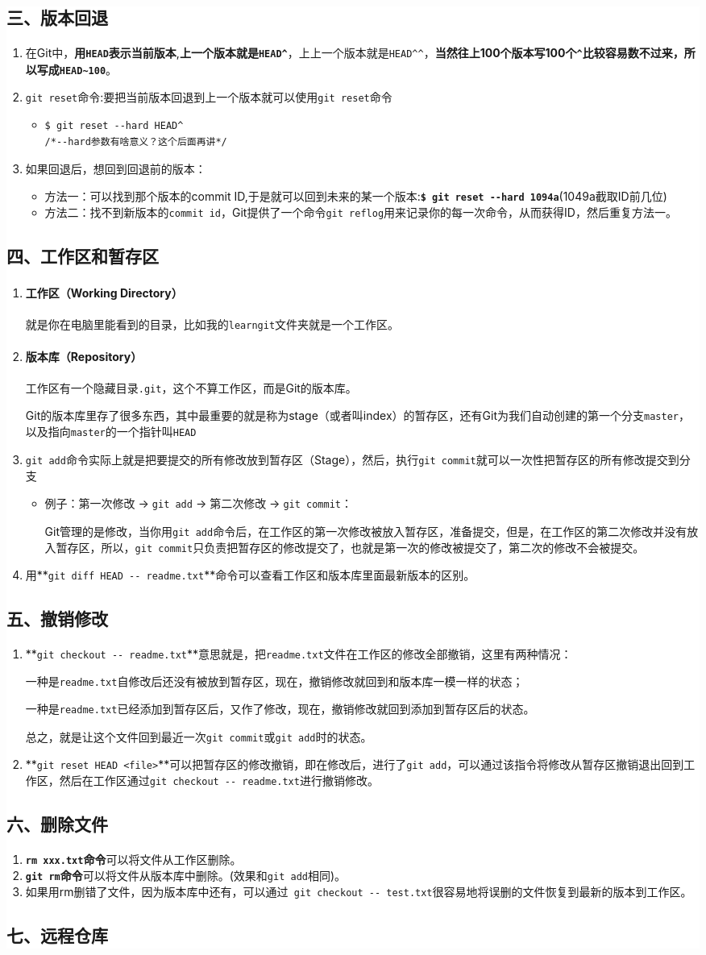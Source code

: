 ## 三、版本回退

1. 在Git中，**用`HEAD`表示当前版本**,**上一个版本就是`HEAD^`**，上上一个版本就是`HEAD^^`，**当然往上100个版本写100个`^`比较容易数不过来，所以写成`HEAD~100`**。

2. `git reset`命令:要把当前版本回退到上一个版本就可以使用`git reset`命令

   * ```
     $ git reset --hard HEAD^
     /*--hard参数有啥意义？这个后面再讲*/
     ```

3. 如果回退后，想回到回退前的版本：
   * 方法一：可以找到那个版本的commit ID,于是就可以回到未来的某一个版本:**`$ git reset --hard 1094a`**(1049a截取ID前几位)
   * 方法二：找不到新版本的`commit id`，Git提供了一个命令`git reflog`用来记录你的每一次命令，从而获得ID，然后重复方法一。

## 四、工作区和暂存区

1. #### 工作区（Working Directory）

   就是你在电脑里能看到的目录，比如我的`learngit`文件夹就是一个工作区。

2. #### 版本库（Repository）

   工作区有一个隐藏目录`.git`，这个不算工作区，而是Git的版本库。

   Git的版本库里存了很多东西，其中最重要的就是称为stage（或者叫index）的暂存区，还有Git为我们自动创建的第一个分支`master`，以及指向`master`的一个指针叫`HEAD`

3. `git add`命令实际上就是把要提交的所有修改放到暂存区（Stage），然后，执行`git commit`就可以一次性把暂存区的所有修改提交到分支

   * 例子：第一次修改 -> `git add` -> 第二次修改 -> `git commit`：

     Git管理的是修改，当你用`git add`命令后，在工作区的第一次修改被放入暂存区，准备提交，但是，在工作区的第二次修改并没有放入暂存区，所以，`git commit`只负责把暂存区的修改提交了，也就是第一次的修改被提交了，第二次的修改不会被提交。

4. 用**`git diff HEAD -- readme.txt`**命令可以查看工作区和版本库里面最新版本的区别。

## 五、撤销修改

1. **`git checkout -- readme.txt`**意思就是，把`readme.txt`文件在工作区的修改全部撤销，这里有两种情况：

   一种是`readme.txt`自修改后还没有被放到暂存区，现在，撤销修改就回到和版本库一模一样的状态；

   一种是`readme.txt`已经添加到暂存区后，又作了修改，现在，撤销修改就回到添加到暂存区后的状态。

   总之，就是让这个文件回到最近一次`git commit`或`git add`时的状态。

2. **`git reset HEAD <file>`**可以把暂存区的修改撤销，即在修改后，进行了`git add`，可以通过该指令将修改从暂存区撤销退出回到工作区，然后在工作区通过`git checkout -- readme.txt`进行撤销修改。

## 六、删除文件

1. **`rm xxx.txt`命令**可以将文件从工作区删除。
2. **`git rm`命令**可以将文件从版本库中删除。(效果和`git add`相同)。
3. 如果用rm删错了文件，因为版本库中还有，可以通过` git checkout -- test.txt`很容易地将误删的文件恢复到最新的版本到工作区。

## 七、远程仓库
